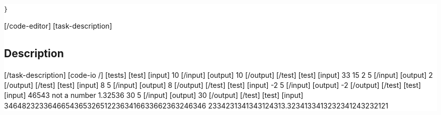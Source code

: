 ```
}
```
[/code-editor]
[task-description]
## Description

[/task-description]
[code-io /]
[tests]
[test]
[input]
10
[/input]
[output]
10
[/output]
[/test]
[test]
[input]
33
15
2
5
[/input]
[output]
2
[/output]
[/test]
[test]
[input]
8
5
[/input]
[output]
8
[/output]
[/test]
[test]
[input]
-2
5
[/input]
[output]
-2
[/output]
[/test]
[test]
[input]
46543
not a number
1.32536
30
5
[/input]
[output]
30
[/output]
[/test]
[test]
[input]
34648232336466543653265122363416633662363246346
2334231341343124313.3234133413232341243232121